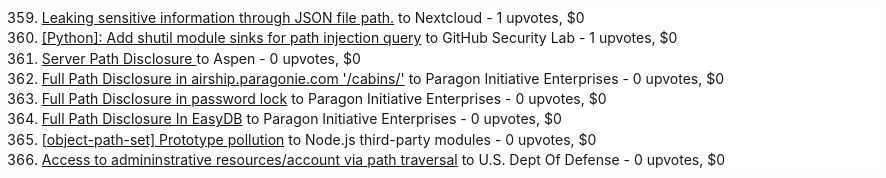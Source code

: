 359. [Leaking sensitive information through JSON  file path.](https://hackerone.com/reports/1211061) to Nextcloud - 1 upvotes, $0
360. [[Python]: Add shutil module sinks for path injection query](https://hackerone.com/reports/1471622) to GitHub Security Lab - 1 upvotes, $0
361. [Server Path Disclosure ](https://hackerone.com/reports/272426) to Aspen - 0 upvotes, $0
362. [Full Path Disclosure in airship.paragonie.com '/cabins/'](https://hackerone.com/reports/226343) to Paragon Initiative Enterprises - 0 upvotes, $0
363. [Full Path Disclosure in password lock](https://hackerone.com/reports/115422) to Paragon Initiative Enterprises - 0 upvotes, $0
364. [Full Path Disclosure In EasyDB](https://hackerone.com/reports/119494) to Paragon Initiative Enterprises - 0 upvotes, $0
365. [[object-path-set] Prototype pollution](https://hackerone.com/reports/878332) to Node.js third-party modules - 0 upvotes, $0
366. [Access to admininstrative resources/account via path traversal](https://hackerone.com/reports/1326352) to U.S. Dept Of Defense - 0 upvotes, $0
